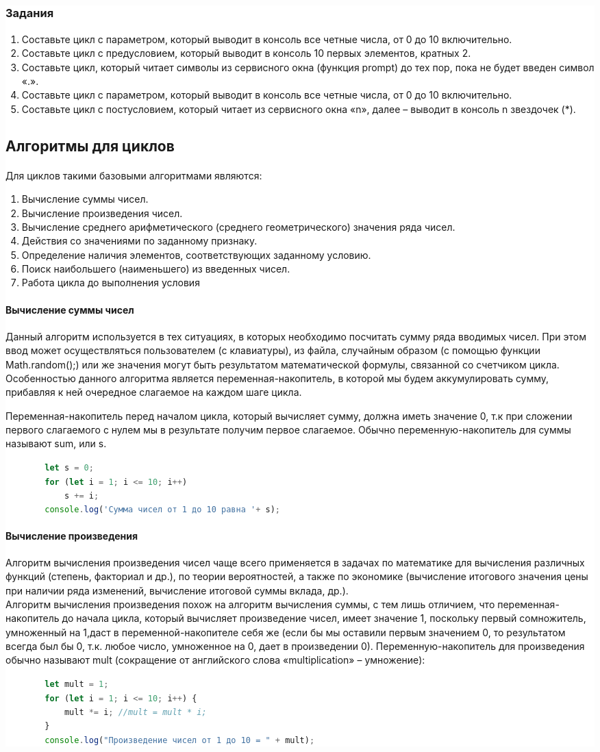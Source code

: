 ### Задания
1. Составьте цикл с параметром, который выводит в консоль все четные числа, от 0 до 10 включительно. 
2. Составьте цикл с предусловием, который выводит в консоль 10 первых элементов, кратных 2. 
3. Составьте цикл, который читает символы из сервисного окна (функция prompt) до тех пор, пока не будет введен символ «.». 
4. Составьте цикл с параметром, который выводит в консоль все четные числа, от 0 до 10 включительно. 
5. Составьте цикл с постусловием, который читает из сервисного окна «n», далее – выводит в консоль n звездочек (*).

## Алгоритмы для циклов

Для циклов такими базовыми алгоритмами являются:
1. Вычисление суммы чисел.
2. Вычисление произведения чисел.
3. Вычисление среднего арифметического (среднего геометрического) значения ряда
чисел.
4. Действия со значениями по заданному признаку.
5. Определение наличия элементов, соответствующих заданному условию.
6. Поиск наибольшего (наименьшего) из введенных чисел.
7. Работа цикла до выполнения условия


#### Вычисление суммы чисел
Данный алгоритм используется в тех ситуациях, в которых необходимо посчитать
сумму ряда вводимых чисел. При этом ввод может осуществляться пользователем (с клавиатуры), из файла, случайным образом (с помощью функции Math.random();) или же значения могут быть результатом математической формулы, связанной со счетчиком цикла.
Особенностью данного алгоритма является переменная-накопитель, в которой мы будем аккумулировать сумму, прибавляя к ней очередное слагаемое на каждом шаге
цикла.  
  
Переменная-накопитель перед началом цикла, который вычисляет сумму, должна иметь значение 0, т.к при сложении первого слагаемого с нулем мы в результате получим первое слагаемое. Обычно переменную-накопитель для суммы называют sum, или s.
```js
        let s = 0;
        for (let i = 1; i <= 10; i++)
            s += i;
        console.log('Сумма чисел от 1 до 10 равна '+ s);
```
#### Вычисление произведения
Алгоритм вычисления произведения чисел чаще всего применяется в задачах по математике для вычисления различных функций (степень, факториал и др.), по теории вероятностей, а также по экономике (вычисление итогового значения цены при наличии ряда изменений, вычисление итоговой суммы вклада, др.).  
Алгоритм вычисления произведения похож на алгоритм вычисления суммы, с тем лишь отличием, что переменная-накопитель до начала цикла, который вычисляет произведение чисел, имеет значение 1, поскольку первый сомножитель, умноженный на 1,даст в переменной-накопителе себя же (если бы мы оставили первым значением 0, то результатом всегда был бы 0, т.к. любое число, умноженное на 0, дает в произведении 0). Переменную-накопитель для произведения обычно называют mult (сокращение от английского слова «multiplication» – умножение):
```js
        let mult = 1;
        for (let i = 1; i <= 10; i++) {
            mult *= i; //mult = mult * i;
        }
        console.log("Произведение чисел от 1 до 10 = " + mult);
```
